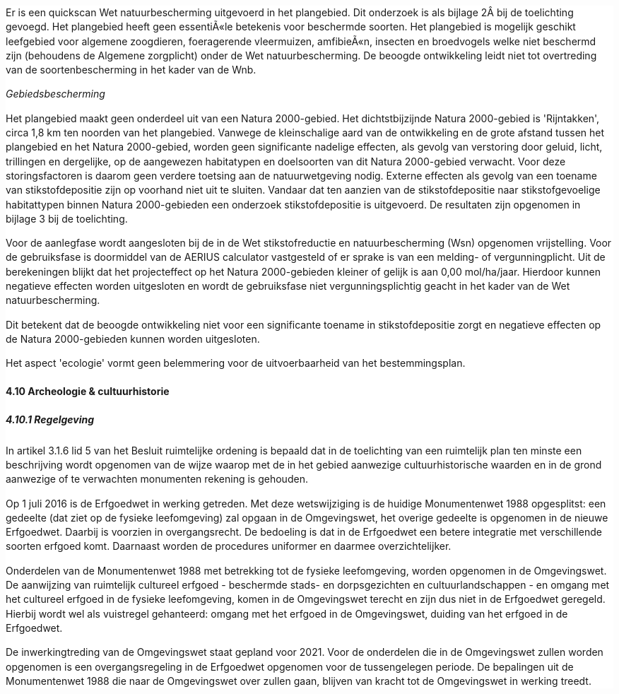 Er is een quickscan Wet natuurbescherming uitgevoerd in het plangebied. Dit onderzoek is als bijlage 2Â bij de toelichting gevoegd. Het plangebied heeft geen essentiÃ«le betekenis voor beschermde soorten. Het plangebied is mogelijk geschikt leefgebied voor algemene zoogdieren, foeragerende vleermuizen, amfibieÃ«n, insecten en broedvogels welke niet beschermd zijn (behoudens de Algemene zorgplicht) onder de Wet natuurbescherming. De beoogde ontwikkeling leidt niet tot overtreding van de soortenbescherming in het kader van de Wnb.

*Gebiedsbescherming*

Het plangebied maakt geen onderdeel uit van een Natura 2000\-gebied. Het dichtstbijzijnde Natura 2000\-gebied is 'Rijntakken', circa 1,8 km ten noorden van het plangebied. Vanwege de kleinschalige aard van de ontwikkeling en de grote afstand tussen het plangebied en het Natura 2000\-gebied, worden geen significante nadelige effecten, als gevolg van verstoring door geluid, licht, trillingen en dergelijke, op de aangewezen habitatypen en doelsoorten van dit Natura 2000\-gebied verwacht. Voor deze storingsfactoren is daarom geen verdere toetsing aan de natuurwetgeving nodig. Externe effecten als gevolg van een toename van stikstofdepositie zijn op voorhand niet uit te sluiten. Vandaar dat ten aanzien van de stikstofdepositie naar stikstofgevoelige habitattypen binnen Natura 2000\-gebieden een onderzoek stikstofdepositie is uitgevoerd. De resultaten zijn opgenomen in bijlage 3 bij de toelichting.

Voor de aanlegfase wordt aangesloten bij de in de Wet stikstofreductie en natuurbescherming (Wsn) opgenomen vrijstelling. Voor de gebruiksfase is doormiddel van de AERIUS calculator vastgesteld of er sprake is van een melding\- of vergunningplicht. Uit de berekeningen blijkt dat het projecteffect op het Natura 2000\-gebieden kleiner of gelijk is aan 0,00 mol/ha/jaar. Hierdoor kunnen negatieve effecten worden uitgesloten en wordt de gebruiksfase niet vergunningsplichtig geacht in het kader van de Wet natuurbescherming.

Dit betekent dat de beoogde ontwikkeling niet voor een significante toename in stikstofdepositie zorgt en negatieve effecten op de Natura 2000\-gebieden kunnen worden uitgesloten.

Het aspect 'ecologie' vormt geen belemmering voor de uitvoerbaarheid van het bestemmingsplan.

#### 4\.10 Archeologie \& cultuurhistorie

##### 4\.10\.1 Regelgeving

In artikel 3\.1\.6 lid 5 van het Besluit ruimtelijke ordening is bepaald dat in de toelichting van een ruimtelijk plan ten minste een beschrijving wordt opgenomen van de wijze waarop met de in het gebied aanwezige cultuurhistorische waarden en in de grond aanwezige of te verwachten monumenten rekening is gehouden.

Op 1 juli 2016 is de Erfgoedwet in werking getreden. Met deze wetswijziging is de huidige Monumentenwet 1988 opgesplitst: een gedeelte (dat ziet op de fysieke leefomgeving) zal opgaan in de Omgevingswet, het overige gedeelte is opgenomen in de nieuwe Erfgoedwet. Daarbij is voorzien in overgangsrecht. De bedoeling is dat in de Erfgoedwet een betere integratie met verschillende soorten erfgoed komt. Daarnaast worden de procedures uniformer en daarmee overzichtelijker.

Onderdelen van de Monumentenwet 1988 met betrekking tot de fysieke leefomgeving, worden opgenomen in de Omgevingswet. De aanwijzing van ruimtelijk cultureel erfgoed \- beschermde stads\- en dorpsgezichten en cultuurlandschappen \- en omgang met het cultureel erfgoed in de fysieke leefomgeving, komen in de Omgevingswet terecht en zijn dus niet in de Erfgoedwet geregeld. Hierbij wordt wel als vuistregel gehanteerd: omgang met het erfgoed in de Omgevingswet, duiding van het erfgoed in de Erfgoedwet.

De inwerkingtreding van de Omgevingswet staat gepland voor 2021\. Voor de onderdelen die in de Omgevingswet zullen worden opgenomen is een overgangsregeling in de Erfgoedwet opgenomen voor de tussengelegen periode. De bepalingen uit de Monumentenwet 1988 die naar de Omgevingswet over zullen gaan, blijven van kracht tot de Omgevingswet in werking treedt.

